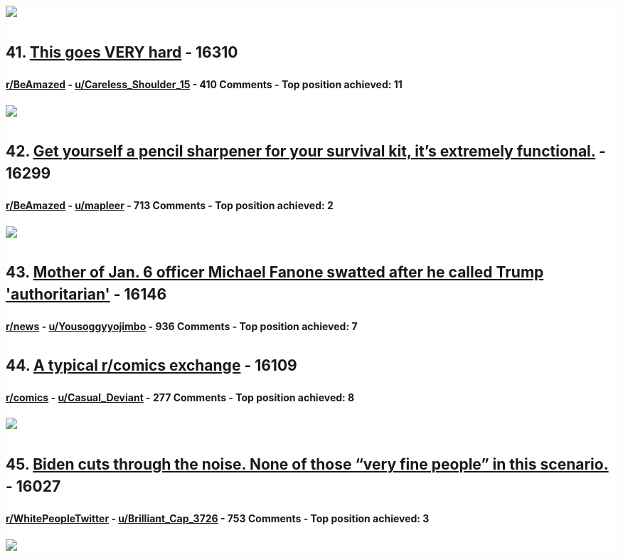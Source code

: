 <a href="https://www.cnet.com/culture/entertainment/star-wars-the-phantom-menace-trailer-was-a-game-changer/"><img src="https://b.thumbs.redditmedia.com/pFwkQ_CbIIsFe_saTWPdaQC1ryP7oEKKRkb_II2beQI.jpg"></img></a>

## 41. [This goes VERY hard](http://reddit.com/r/BeAmazed/comments/1d2ydlx/this_goes_very_hard/) - 16310
#### [r/BeAmazed](http://reddit.com/r/BeAmazed) - [u/Careless_Shoulder_15](http://reddit.com/u/Careless_Shoulder_15) - 410 Comments - Top position achieved: 11

<a href="https://v.redd.it/2r3ixwhq893d1"><img src="https://external-preview.redd.it/ajN1ZWR6aHE4OTNkMT7hdCtvEdfacuxr5DLnNctxsPZZri9OqrDjPMjTnApR.png?width=140&amp;height=140&amp;crop=140:140,smart&amp;format=jpg&amp;v=enabled&amp;lthumb=true&amp;s=913e009a82dbfa5d24cbd1d644a0639abad9939f"></img></a>

## 42. [Get yourself a pencil sharpener for your survival kit, it’s extremely functional.](http://reddit.com/r/BeAmazed/comments/1d3n9ht/get_yourself_a_pencil_sharpener_for_your_survival/) - 16299
#### [r/BeAmazed](http://reddit.com/r/BeAmazed) - [u/mapleer](http://reddit.com/u/mapleer) - 713 Comments - Top position achieved: 2

<a href="https://v.redd.it/ji4qsh5xof3d1"><img src="https://external-preview.redd.it/ZnZwMHM4MXhvZjNkMd438vQ6t8a7WlAfaScCe4prLQKw5xCUfrdEeeo2dtzx.png?width=140&amp;height=140&amp;crop=140:140,smart&amp;format=jpg&amp;v=enabled&amp;lthumb=true&amp;s=4636cef62f11755416284763b7d36e523c2f61de"></img></a>

## 43. [Mother of Jan. 6 officer Michael Fanone swatted after he called Trump 'authoritarian'](http://reddit.com/r/news/comments/1d3fjyi/mother_of_jan_6_officer_michael_fanone_swatted/) - 16146
#### [r/news](http://reddit.com/r/news) - [u/Yousoggyyojimbo](http://reddit.com/u/Yousoggyyojimbo) - 936 Comments - Top position achieved: 7

## 44. [A typical r/comics exchange](http://reddit.com/r/comics/comments/1d3bz2i/a_typical_rcomics_exchange/) - 16109
#### [r/comics](http://reddit.com/r/comics) - [u/Casual_Deviant](http://reddit.com/u/Casual_Deviant) - 277 Comments - Top position achieved: 8

<a href="https://i.redd.it/57kwjztm8d3d1.jpeg"><img src="https://b.thumbs.redditmedia.com/VYkuQ6Kf8yUAUgD2BkFaWgRBogl0c196k0l_97YqOkI.jpg"></img></a>

## 45. [Biden cuts through the noise. None of those “very fine people” in this scenario. ](http://reddit.com/r/WhitePeopleTwitter/comments/1d3lm0h/biden_cuts_through_the_noise_none_of_those_very/) - 16027
#### [r/WhitePeopleTwitter](http://reddit.com/r/WhitePeopleTwitter) - [u/Brilliant_Cap_3726](http://reddit.com/u/Brilliant_Cap_3726) - 753 Comments - Top position achieved: 3

<a href="https://i.redd.it/kaodjdnvaf3d1.jpeg"><img src="https://b.thumbs.redditmedia.com/9ZXWop4NQJz9VQjEMVO6OzMCgj_5fgPeGK-dcTQ_byI.jpg"></img></a>
